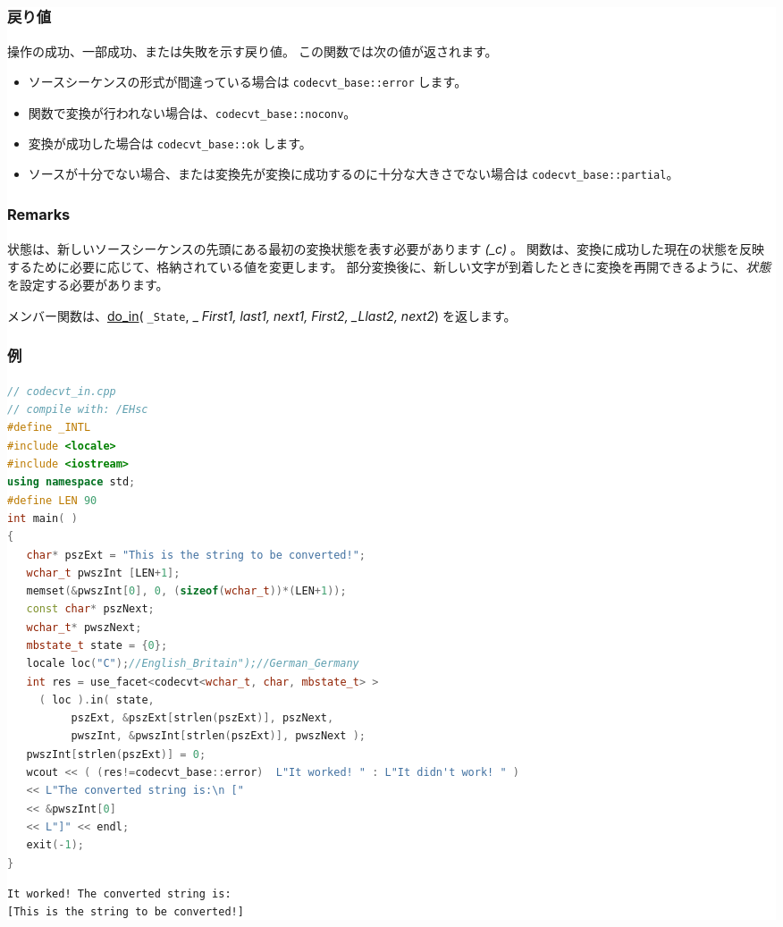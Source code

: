 ### <a name="return-value"></a>戻り値

操作の成功、一部成功、または失敗を示す戻り値。 この関数では次の値が返されます。

- ソースシーケンスの形式が間違っている場合は `codecvt_base::error` します。

- 関数で変換が行われない場合は、`codecvt_base::noconv`。

- 変換が成功した場合は `codecvt_base::ok` します。

- ソースが十分でない場合、または変換先が変換に成功するのに十分な大きさでない場合は `codecvt_base::partial`。

### <a name="remarks"></a>Remarks

状態は、新しいソースシーケンスの先頭にある最初の変換状態を表す必要があります *(_c)* 。 関数は、変換に成功した現在の状態を反映するために必要に応じて、格納されている値を変更します。 部分変換後に、新しい文字が到着したときに変換を再開できるように、*状態*を設定する必要があります。

メンバー関数は、[do_in](#do_in)( `_State`, _ *First1,  last1,  next1, First2, _Llast2,  next2*) を返します。

### <a name="example"></a>例

```cpp
// codecvt_in.cpp
// compile with: /EHsc
#define _INTL
#include <locale>
#include <iostream>
using namespace std;
#define LEN 90
int main( )
{
   char* pszExt = "This is the string to be converted!";
   wchar_t pwszInt [LEN+1];
   memset(&pwszInt[0], 0, (sizeof(wchar_t))*(LEN+1));
   const char* pszNext;
   wchar_t* pwszNext;
   mbstate_t state = {0};
   locale loc("C");//English_Britain");//German_Germany
   int res = use_facet<codecvt<wchar_t, char, mbstate_t> >
     ( loc ).in( state,
          pszExt, &pszExt[strlen(pszExt)], pszNext,
          pwszInt, &pwszInt[strlen(pszExt)], pwszNext );
   pwszInt[strlen(pszExt)] = 0;
   wcout << ( (res!=codecvt_base::error)  L"It worked! " : L"It didn't work! " )
   << L"The converted string is:\n ["
   << &pwszInt[0]
   << L"]" << endl;
   exit(-1);
}
```

```Output
It worked! The converted string is:
[This is the string to be converted!]
```
